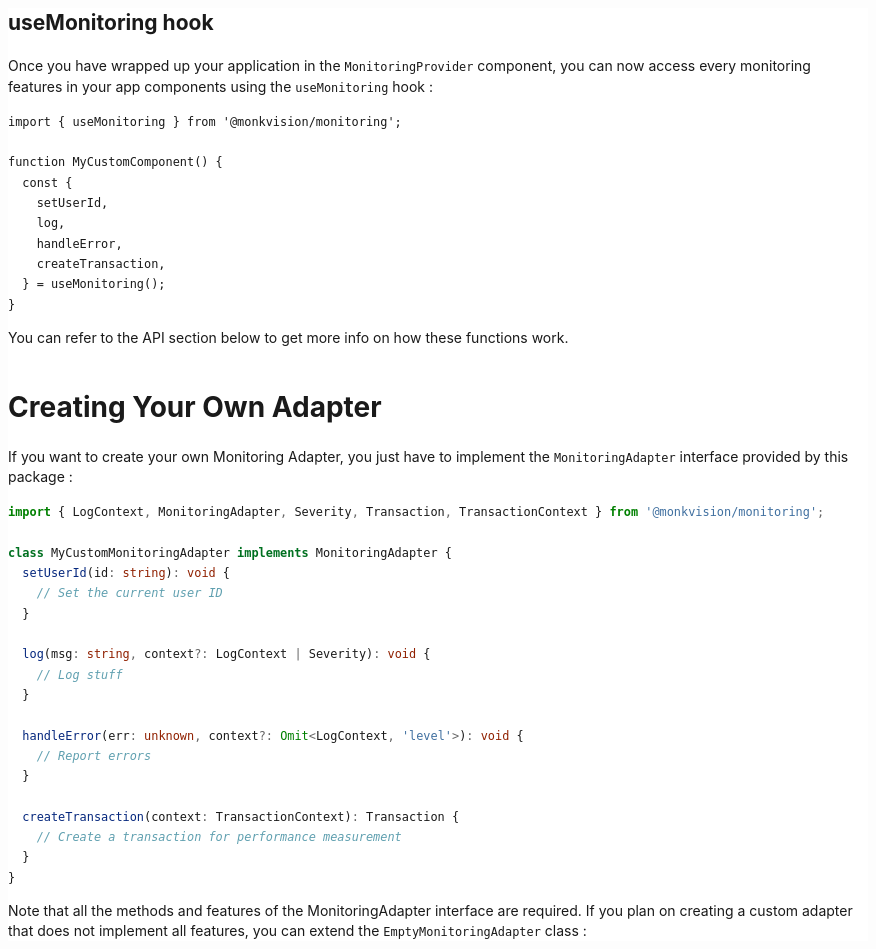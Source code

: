 ## useMonitoring hook
Once you have wrapped up your application in the `MonitoringProvider` component, you can now access every monitoring
features in your app components using the `useMonitoring` hook :

```tsx
import { useMonitoring } from '@monkvision/monitoring';

function MyCustomComponent() {
  const {
    setUserId,
    log,
    handleError,
    createTransaction,
  } = useMonitoring();
}
```

You can refer to the API section below to get more info on how these functions work.

# Creating Your Own Adapter
If you want to create your own Monitoring Adapter, you just have to implement the `MonitoringAdapter` interface provided
by this package :

```typescript
import { LogContext, MonitoringAdapter, Severity, Transaction, TransactionContext } from '@monkvision/monitoring';

class MyCustomMonitoringAdapter implements MonitoringAdapter {
  setUserId(id: string): void {
    // Set the current user ID
  }

  log(msg: string, context?: LogContext | Severity): void {
    // Log stuff
  }

  handleError(err: unknown, context?: Omit<LogContext, 'level'>): void {
    // Report errors
  }

  createTransaction(context: TransactionContext): Transaction {
    // Create a transaction for performance measurement
  }
}
```

Note that all the methods and features of the MonitoringAdapter interface are required. If you plan on creating a
custom adapter that does not implement all features, you can extend the `EmptyMonitoringAdapter` class :
